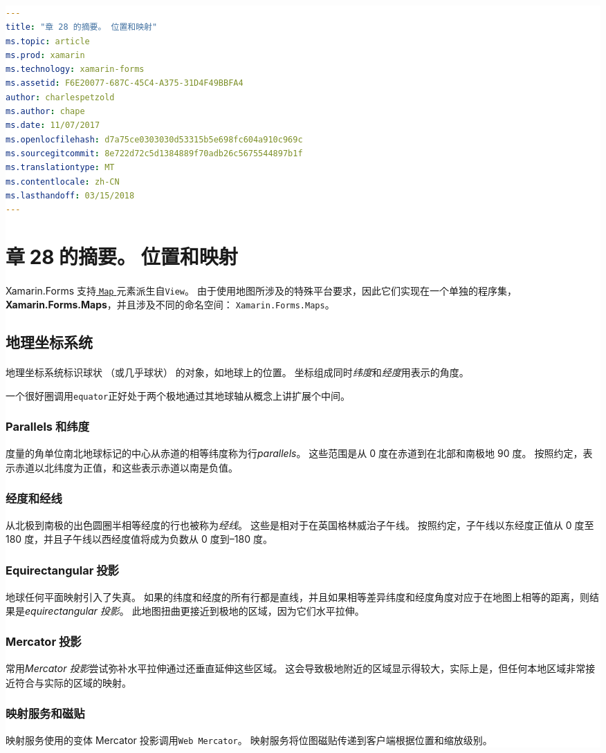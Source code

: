 ```yaml
---
title: "章 28 的摘要。 位置和映射"
ms.topic: article
ms.prod: xamarin
ms.technology: xamarin-forms
ms.assetid: F6E20077-687C-45C4-A375-31D4F49BBFA4
author: charlespetzold
ms.author: chape
ms.date: 11/07/2017
ms.openlocfilehash: d7a75ce0303030d53315b5e698fc604a910c969c
ms.sourcegitcommit: 8e722d72c5d1384889f70adb26c5675544897b1f
ms.translationtype: MT
ms.contentlocale: zh-CN
ms.lasthandoff: 03/15/2018
---
```

# <a name="summary-of-chapter-28-location-and-maps"></a>章 28 的摘要。 位置和映射

Xamarin.Forms 支持[ `Map` ](https://developer.xamarin.com/api/type/Xamarin.Forms.Maps.Map/)元素派生自`View`。 由于使用地图所涉及的特殊平台要求，因此它们实现在一个单独的程序集， **Xamarin.Forms.Maps**，并且涉及不同的命名空间： `Xamarin.Forms.Maps`。

## <a name="the-geographic-coordinate-system"></a>地理坐标系统

地理坐标系统标识球状 （或几乎球状） 的对象，如地球上的位置。 坐标组成同时*纬度*和*经度*用表示的角度。

一个很好圈调用`equator`正好处于两个极地通过其地球轴从概念上讲扩展个中间。

### <a name="parallels-and-latitude"></a>Parallels 和纬度

度量的角单位南北地球标记的中心从赤道的相等纬度称为行*parallels*。 这些范围是从 0 度在赤道到在北部和南极地 90 度。 按照约定，表示赤道以北纬度为正值，和这些表示赤道以南是负值。

### <a name="longitude-and-meridians"></a>经度和经线

从北极到南极的出色圆圈半相等经度的行也被称为*经线*。 这些是相对于在英国格林威治子午线。 按照约定，子午线以东经度正值从 0 度至 180 度，并且子午线以西经度值将成为负数从 0 度到&ndash;180 度。

### <a name="the-equirectangular-projection"></a>Equirectangular 投影

地球任何平面映射引入了失真。 如果的纬度和经度的所有行都是直线，并且如果相等差异纬度和经度角度对应于在地图上相等的距离，则结果是*equirectangular 投影*。 此地图扭曲更接近到极地的区域，因为它们水平拉伸。

### <a name="the-mercator-projection"></a>Mercator 投影

常用*Mercator 投影*尝试弥补水平拉伸通过还垂直延伸这些区域。 这会导致极地附近的区域显示得较大，实际上是，但任何本地区域非常接近符合与实际的区域的映射。

### <a name="map-services-and-tiles"></a>映射服务和磁贴

映射服务使用的变体 Mercator 投影调用`Web Mercator`。 映射服务将位图磁贴传递到客户端根据位置和缩放级别。
